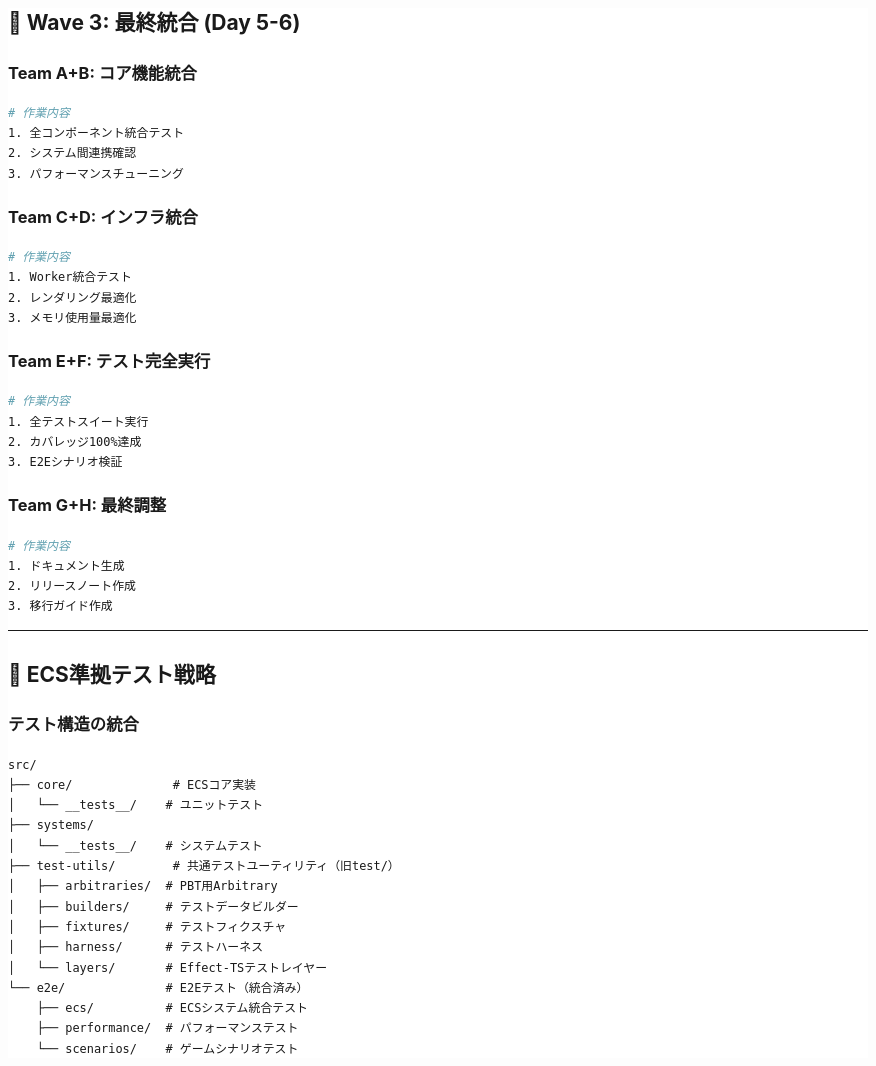 ## 🌊 Wave 3: 最終統合 (Day 5-6)

### Team A+B: コア機能統合
```bash
# 作業内容
1. 全コンポーネント統合テスト
2. システム間連携確認
3. パフォーマンスチューニング
```

### Team C+D: インフラ統合
```bash
# 作業内容
1. Worker統合テスト
2. レンダリング最適化
3. メモリ使用量最適化
```

### Team E+F: テスト完全実行
```bash
# 作業内容
1. 全テストスイート実行
2. カバレッジ100%達成
3. E2Eシナリオ検証
```

### Team G+H: 最終調整
```bash
# 作業内容
1. ドキュメント生成
2. リリースノート作成
3. 移行ガイド作成
```

---

## 🧪 ECS準拠テスト戦略

### テスト構造の統合
```
src/
├── core/              # ECSコア実装
│   └── __tests__/    # ユニットテスト
├── systems/
│   └── __tests__/    # システムテスト
├── test-utils/        # 共通テストユーティリティ（旧test/）
│   ├── arbitraries/  # PBT用Arbitrary
│   ├── builders/     # テストデータビルダー
│   ├── fixtures/     # テストフィクスチャ
│   ├── harness/      # テストハーネス
│   └── layers/       # Effect-TSテストレイヤー
└── e2e/              # E2Eテスト（統合済み）
    ├── ecs/          # ECSシステム統合テスト
    ├── performance/  # パフォーマンステスト
    └── scenarios/    # ゲームシナリオテスト
```

